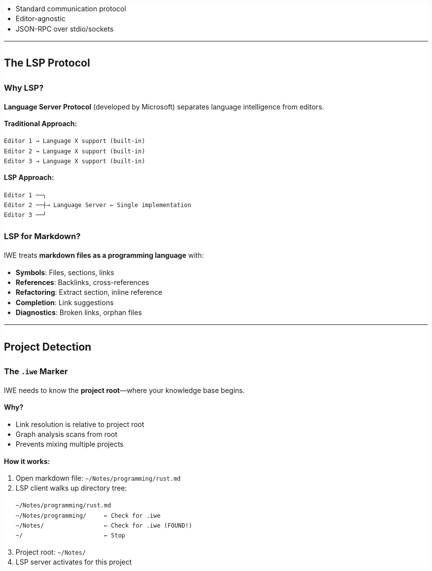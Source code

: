    - Standard communication protocol
   - Editor-agnostic
   - JSON-RPC over stdio/sockets

______________________________________________________________________

## The LSP Protocol

### Why LSP?

**Language Server Protocol** (developed by Microsoft) separates language intelligence from editors.

**Traditional Approach:**

```
Editor 1 → Language X support (built-in)
Editor 2 → Language X support (built-in)
Editor 3 → Language X support (built-in)
```

**LSP Approach:**

```
Editor 1 ──┐
Editor 2 ──┼→ Language Server ← Single implementation
Editor 3 ──┘
```

### LSP for Markdown?

IWE treats **markdown files as a programming language** with:

- **Symbols**: Files, sections, links
- **References**: Backlinks, cross-references
- **Refactoring**: Extract section, inline reference
- **Completion**: Link suggestions
- **Diagnostics**: Broken links, orphan files

______________________________________________________________________

## Project Detection

### The `.iwe` Marker

IWE needs to know the **project root**—where your knowledge base begins.

**Why?**

- Link resolution is relative to project root
- Graph analysis scans from root
- Prevents mixing multiple projects

**How it works:**

1. Open markdown file: `~/Notes/programming/rust.md`
2. LSP client walks up directory tree:
   ```
   ~/Notes/programming/rust.md
   ~/Notes/programming/     ← Check for .iwe
   ~/Notes/                 ← Check for .iwe (FOUND!)
   ~/                       ← Stop
   ```
3. Project root: `~/Notes/`
4. LSP server activates for this project
